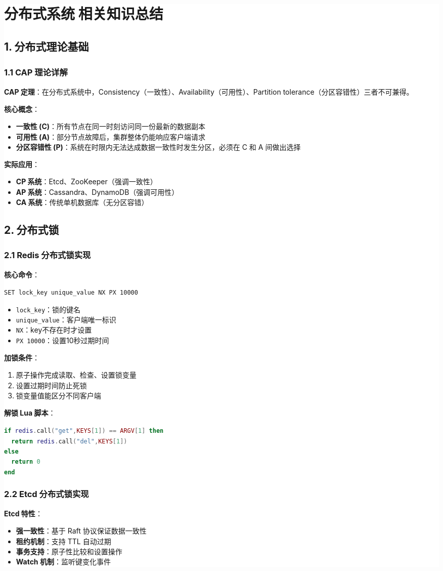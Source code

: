 # 分布式系统 相关知识总结

## 1. 分布式理论基础

### 1.1 CAP 理论详解

**CAP 定理**：在分布式系统中，Consistency（一致性）、Availability（可用性）、Partition tolerance（分区容错性）三者不可兼得。

**核心概念**：
- **一致性 (C)**：所有节点在同一时刻访问同一份最新的数据副本
- **可用性 (A)**：部分节点故障后，集群整体仍能响应客户端请求
- **分区容错性 (P)**：系统在时限内无法达成数据一致性时发生分区，必须在 C 和 A 间做出选择

**实际应用**：
- **CP 系统**：Etcd、ZooKeeper（强调一致性）
- **AP 系统**：Cassandra、DynamoDB（强调可用性）
- **CA 系统**：传统单机数据库（无分区容错）

## 2. 分布式锁

### 2.1 Redis 分布式锁实现

**核心命令**：
```redis
SET lock_key unique_value NX PX 10000
```
- `lock_key`：锁的键名
- `unique_value`：客户端唯一标识
- `NX`：key不存在时才设置
- `PX 10000`：设置10秒过期时间

**加锁条件**：
1. 原子操作完成读取、检查、设置锁变量
2. 设置过期时间防止死锁
3. 锁变量值能区分不同客户端

**解锁 Lua 脚本**：
```lua
if redis.call("get",KEYS[1]) == ARGV[1] then
  return redis.call("del",KEYS[1])
else
  return 0
end
```

### 2.2 Etcd 分布式锁实现

**Etcd 特性**：
- **强一致性**：基于 Raft 协议保证数据一致性
- **租约机制**：支持 TTL 自动过期
- **事务支持**：原子性比较和设置操作
- **Watch 机制**：监听键变化事件
